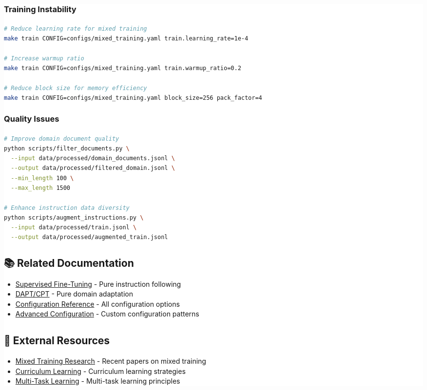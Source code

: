 ### Training Instability
```bash
# Reduce learning rate for mixed training
make train CONFIG=configs/mixed_training.yaml train.learning_rate=1e-4

# Increase warmup ratio
make train CONFIG=configs/mixed_training.yaml train.warmup_ratio=0.2

# Reduce block size for memory efficiency
make train CONFIG=configs/mixed_training.yaml block_size=256 pack_factor=4
```

### Quality Issues
```bash
# Improve domain document quality
python scripts/filter_documents.py \
  --input data/processed/domain_documents.jsonl \
  --output data/processed/filtered_domain.jsonl \
  --min_length 100 \
  --max_length 1500

# Enhance instruction data diversity
python scripts/augment_instructions.py \
  --input data/processed/train.jsonl \
  --output data/processed/augmented_train.jsonl
```

## 📚 Related Documentation

- [Supervised Fine-Tuning](supervised-fine-tuning.md) - Pure instruction following
- [DAPT/CPT](dapt-cpt.md) - Pure domain adaptation
- [Configuration Reference](../configs/) - All configuration options
- [Advanced Configuration](../advanced/custom-configs.md) - Custom configuration patterns

## 🔗 External Resources

- [Mixed Training Research](https://arxiv.org/abs/2309.09153) - Recent papers on mixed training
- [Curriculum Learning](https://arxiv.org/abs/1909.09157) - Curriculum learning strategies
- [Multi-Task Learning](https://arxiv.org/abs/1706.05098) - Multi-task learning principles
